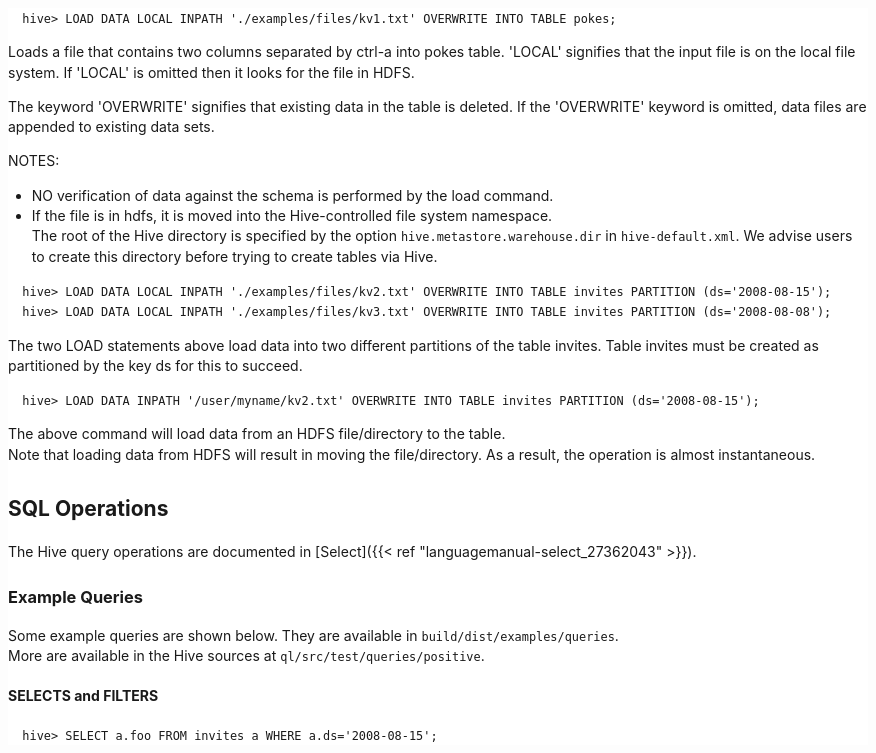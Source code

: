 

```
  hive> LOAD DATA LOCAL INPATH './examples/files/kv1.txt' OVERWRITE INTO TABLE pokes;

```

Loads a file that contains two columns separated by ctrl-a into pokes table. 'LOCAL' signifies that the input file is on the local file system. If 'LOCAL' is omitted then it looks for the file in HDFS.

The keyword 'OVERWRITE' signifies that existing data in the table is deleted. If the 'OVERWRITE' keyword is omitted, data files are appended to existing data sets.

NOTES:

* NO verification of data against the schema is performed by the load command.
* If the file is in hdfs, it is moved into the Hive-controlled file system namespace.  
The root of the Hive directory is specified by the option `hive.metastore.warehouse.dir` in `hive-default.xml`. We advise users to create this directory before trying to create tables via Hive.



```
  hive> LOAD DATA LOCAL INPATH './examples/files/kv2.txt' OVERWRITE INTO TABLE invites PARTITION (ds='2008-08-15');
  hive> LOAD DATA LOCAL INPATH './examples/files/kv3.txt' OVERWRITE INTO TABLE invites PARTITION (ds='2008-08-08');

```

The two LOAD statements above load data into two different partitions of the table invites. Table invites must be created as partitioned by the key ds for this to succeed.



```
  hive> LOAD DATA INPATH '/user/myname/kv2.txt' OVERWRITE INTO TABLE invites PARTITION (ds='2008-08-15');

```

The above command will load data from an HDFS file/directory to the table.  
Note that loading data from HDFS will result in moving the file/directory. As a result, the operation is almost instantaneous.

## SQL Operations

The Hive query operations are documented in [Select]({{< ref "languagemanual-select_27362043" >}}).

### Example Queries

Some example queries are shown below. They are available in `build/dist/examples/queries`.  
More are available in the Hive sources at `ql/src/test/queries/positive`.

#### SELECTS and FILTERS



```
  hive> SELECT a.foo FROM invites a WHERE a.ds='2008-08-15';

```
